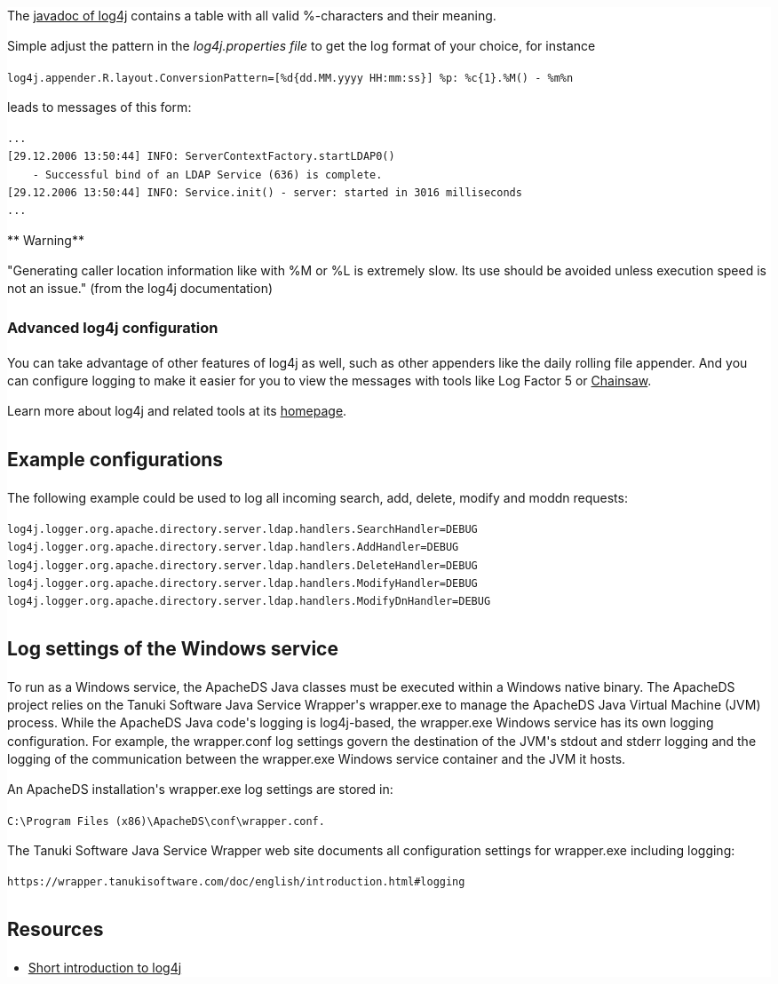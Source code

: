The [javadoc of log4j](http://logging.apache.org/log4j/1.2/apidocs/org/apache/log4j/PatternLayout.html) contains a table with all valid %-characters and their meaning.

Simple adjust the pattern in the _log4j.properties file_ to get the log format of your choice, for instance

	log4j.appender.R.layout.ConversionPattern=[%d{dd.MM.yyyy HH:mm:ss}] %p: %c{1}.%M() - %m%n

leads to messages of this form:

	...
	[29.12.2006 13:50:44] INFO: ServerContextFactory.startLDAP0() 
    	- Successful bind of an LDAP Service (636) is complete.
	[29.12.2006 13:50:44] INFO: Service.init() - server: started in 3016 milliseconds
	...

<DIV class="warning" markdown="1">
** Warning**
	
"Generating caller location information like with %M or %L is extremely slow. Its use should be avoided unless execution speed is not an issue." (from the log4j documentation)
</DIV>

### Advanced log4j configuration

You can take advantage of other features of log4j as well, such as other appenders like the daily rolling file appender. And you can configure logging to make it easier for you to view the messages with tools like Log Factor 5 or [Chainsaw](https://logging.apache.org/chainsaw/2.x/).

Learn more about log4j and related tools at its [homepage](http://logging.apache.org/log4j/2.x/index.html).

## Example configurations

The following example could be used to log all incoming search, add, delete, modify and moddn requests:

	log4j.logger.org.apache.directory.server.ldap.handlers.SearchHandler=DEBUG
	log4j.logger.org.apache.directory.server.ldap.handlers.AddHandler=DEBUG
	log4j.logger.org.apache.directory.server.ldap.handlers.DeleteHandler=DEBUG
	log4j.logger.org.apache.directory.server.ldap.handlers.ModifyHandler=DEBUG
	log4j.logger.org.apache.directory.server.ldap.handlers.ModifyDnHandler=DEBUG

## Log settings of the Windows service

To run as a Windows service, the ApacheDS Java classes must be executed within a Windows native binary.  The ApacheDS project relies on the Tanuki Software Java Service Wrapper's wrapper.exe to manage the ApacheDS Java Virtual Machine (JVM) process.  While the ApacheDS Java code's logging is log4j-based, the wrapper.exe Windows service has its own logging configuration.  For example, the wrapper.conf log settings govern the destination of the JVM's stdout and stderr logging and the logging of the communication between the wrapper.exe Windows service container and the JVM it hosts.

An ApacheDS installation's wrapper.exe log settings are stored in:

	C:\Program Files (x86)\ApacheDS\conf\wrapper.conf.

The Tanuki Software Java Service Wrapper web site documents all configuration settings for wrapper.exe including logging:

	https://wrapper.tanukisoftware.com/doc/english/introduction.html#logging

## Resources

* [Short introduction to log4j](http://logging.apache.org/log4j/1.2/manual.html)


